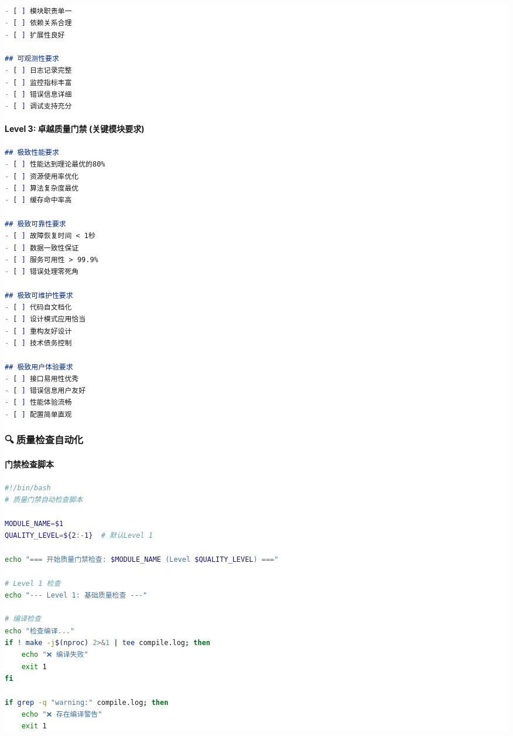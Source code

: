 ```markdown
- [ ] 模块职责单一
- [ ] 依赖关系合理
- [ ] 扩展性良好

## 可观测性要求
- [ ] 日志记录完整
- [ ] 监控指标丰富
- [ ] 错误信息详细
- [ ] 调试支持充分
```

#### Level 3: 卓越质量门禁 (关键模块要求)
```markdown
## 极致性能要求
- [ ] 性能达到理论最优的80%
- [ ] 资源使用率优化
- [ ] 算法复杂度最优
- [ ] 缓存命中率高

## 极致可靠性要求
- [ ] 故障恢复时间 < 1秒
- [ ] 数据一致性保证
- [ ] 服务可用性 > 99.9%
- [ ] 错误处理零死角

## 极致可维护性要求
- [ ] 代码自文档化
- [ ] 设计模式应用恰当
- [ ] 重构友好设计
- [ ] 技术债务控制

## 极致用户体验要求
- [ ] 接口易用性优秀
- [ ] 错误信息用户友好
- [ ] 性能体验流畅
- [ ] 配置简单直观
```

### 🔍 质量检查自动化

#### 门禁检查脚本
```bash
#!/bin/bash
# 质量门禁自动检查脚本

MODULE_NAME=$1
QUALITY_LEVEL=${2:-1}  # 默认Level 1

echo "=== 开始质量门禁检查: $MODULE_NAME (Level $QUALITY_LEVEL) ==="

# Level 1 检查
echo "--- Level 1: 基础质量检查 ---"

# 编译检查
echo "检查编译..."
if ! make -j$(nproc) 2>&1 | tee compile.log; then
    echo "❌ 编译失败"
    exit 1
fi

if grep -q "warning:" compile.log; then
    echo "❌ 存在编译警告"
    exit 1
```